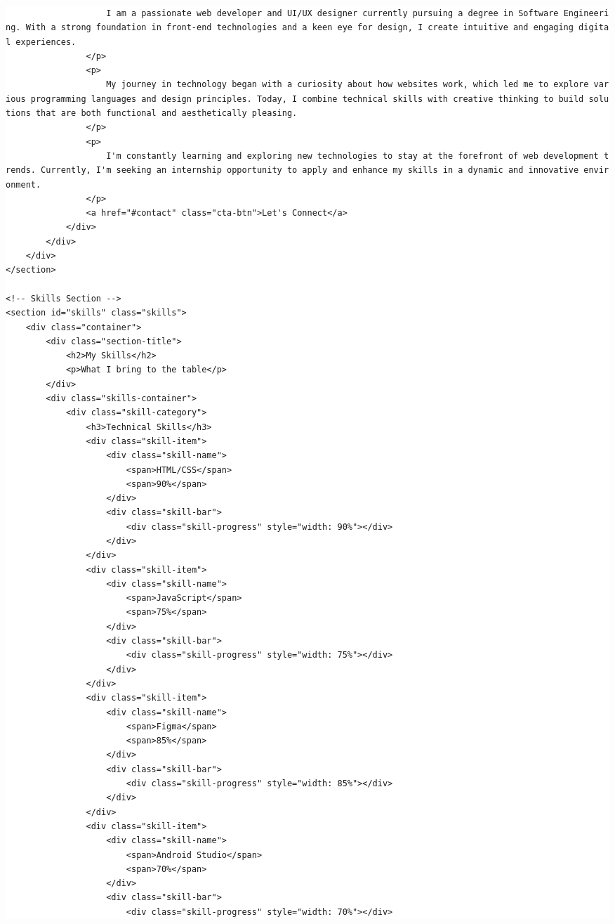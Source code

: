                        I am a passionate web developer and UI/UX designer currently pursuing a degree in Software Engineering. With a strong foundation in front-end technologies and a keen eye for design, I create intuitive and engaging digital experiences.
                    </p>
                    <p>
                        My journey in technology began with a curiosity about how websites work, which led me to explore various programming languages and design principles. Today, I combine technical skills with creative thinking to build solutions that are both functional and aesthetically pleasing.
                    </p>
                    <p>
                        I'm constantly learning and exploring new technologies to stay at the forefront of web development trends. Currently, I'm seeking an internship opportunity to apply and enhance my skills in a dynamic and innovative environment.
                    </p>
                    <a href="#contact" class="cta-btn">Let's Connect</a>
                </div>
            </div>
        </div>
    </section>

    <!-- Skills Section -->
    <section id="skills" class="skills">
        <div class="container">
            <div class="section-title">
                <h2>My Skills</h2>
                <p>What I bring to the table</p>
            </div>
            <div class="skills-container">
                <div class="skill-category">
                    <h3>Technical Skills</h3>
                    <div class="skill-item">
                        <div class="skill-name">
                            <span>HTML/CSS</span>
                            <span>90%</span>
                        </div>
                        <div class="skill-bar">
                            <div class="skill-progress" style="width: 90%"></div>
                        </div>
                    </div>
                    <div class="skill-item">
                        <div class="skill-name">
                            <span>JavaScript</span>
                            <span>75%</span>
                        </div>
                        <div class="skill-bar">
                            <div class="skill-progress" style="width: 75%"></div>
                        </div>
                    </div>
                    <div class="skill-item">
                        <div class="skill-name">
                            <span>Figma</span>
                            <span>85%</span>
                        </div>
                        <div class="skill-bar">
                            <div class="skill-progress" style="width: 85%"></div>
                        </div>
                    </div>
                    <div class="skill-item">
                        <div class="skill-name">
                            <span>Android Studio</span>
                            <span>70%</span>
                        </div>
                        <div class="skill-bar">
                            <div class="skill-progress" style="width: 70%"></div>
